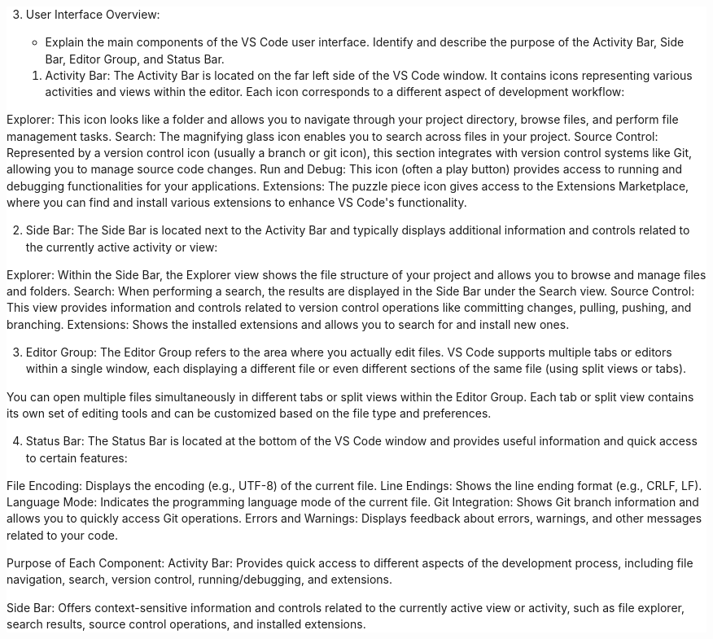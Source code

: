 3. User Interface Overview:
   - Explain the main components of the VS Code user interface. Identify and describe the purpose of the Activity Bar, Side Bar, Editor Group, and Status Bar.

   1. Activity Bar:
The Activity Bar is located on the far left side of the VS Code window. It contains icons representing various activities and views within the editor. Each icon corresponds to a different aspect of development workflow:

Explorer: This icon looks like a folder and allows you to navigate through your project directory, browse files, and perform file management tasks.
Search: The magnifying glass icon enables you to search across files in your project.
Source Control: Represented by a version control icon (usually a branch or git icon), this section integrates with version control systems like Git, allowing you to manage source code changes.
Run and Debug: This icon (often a play button) provides access to running and debugging functionalities for your applications.
Extensions: The puzzle piece icon gives access to the Extensions Marketplace, where you can find and install various extensions to enhance VS Code's functionality.

2. Side Bar:
The Side Bar is located next to the Activity Bar and typically displays additional information and controls related to the currently active activity or view:

Explorer: Within the Side Bar, the Explorer view shows the file structure of your project and allows you to browse and manage files and folders.
Search: When performing a search, the results are displayed in the Side Bar under the Search view.
Source Control: This view provides information and controls related to version control operations like committing changes, pulling, pushing, and branching.
Extensions: Shows the installed extensions and allows you to search for and install new ones.

3. Editor Group:
The Editor Group refers to the area where you actually edit files. VS Code supports multiple tabs or editors within a single window, each displaying a different file or even different sections of the same file (using split views or tabs).

You can open multiple files simultaneously in different tabs or split views within the Editor Group.
Each tab or split view contains its own set of editing tools and can be customized based on the file type and preferences.

4. Status Bar:
The Status Bar is located at the bottom of the VS Code window and provides useful information and quick access to certain features:

File Encoding: Displays the encoding (e.g., UTF-8) of the current file.
Line Endings: Shows the line ending format (e.g., CRLF, LF).
Language Mode: Indicates the programming language mode of the current file.
Git Integration: Shows Git branch information and allows you to quickly access Git operations.
Errors and Warnings: Displays feedback about errors, warnings, and other messages related to your code.

Purpose of Each Component:
Activity Bar: Provides quick access to different aspects of the development process, including file navigation, search, version control, running/debugging, and extensions.

Side Bar: Offers context-sensitive information and controls related to the currently active view or activity, such as file explorer, search results, source control operations, and installed extensions.
